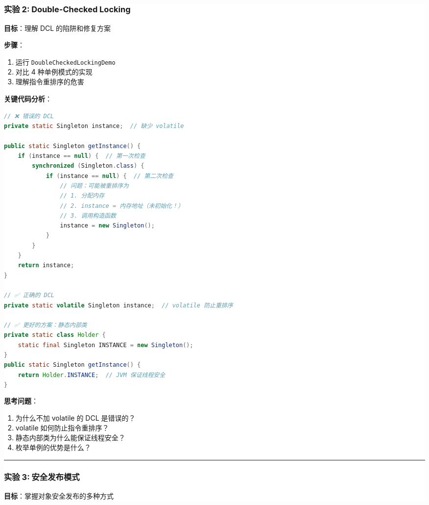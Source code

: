 
### 实验 2: Double-Checked Locking

**目标**：理解 DCL 的陷阱和修复方案

**步骤**：
1. 运行 `DoubleCheckedLockingDemo`
2. 对比 4 种单例模式的实现
3. 理解指令重排序的危害

**关键代码分析**：

```java
// ❌ 错误的 DCL
private static Singleton instance;  // 缺少 volatile

public static Singleton getInstance() {
    if (instance == null) {  // 第一次检查
        synchronized (Singleton.class) {
            if (instance == null) {  // 第二次检查
                // 问题：可能被重排序为
                // 1. 分配内存
                // 2. instance = 内存地址（未初始化！）
                // 3. 调用构造函数
                instance = new Singleton();
            }
        }
    }
    return instance;
}

// ✅ 正确的 DCL
private static volatile Singleton instance;  // volatile 防止重排序

// ✅ 更好的方案：静态内部类
private static class Holder {
    static final Singleton INSTANCE = new Singleton();
}
public static Singleton getInstance() {
    return Holder.INSTANCE;  // JVM 保证线程安全
}
```

**思考问题**：
1. 为什么不加 volatile 的 DCL 是错误的？
2. volatile 如何防止指令重排序？
3. 静态内部类为什么能保证线程安全？
4. 枚举单例的优势是什么？

---

### 实验 3: 安全发布模式

**目标**：掌握对象安全发布的多种方式
